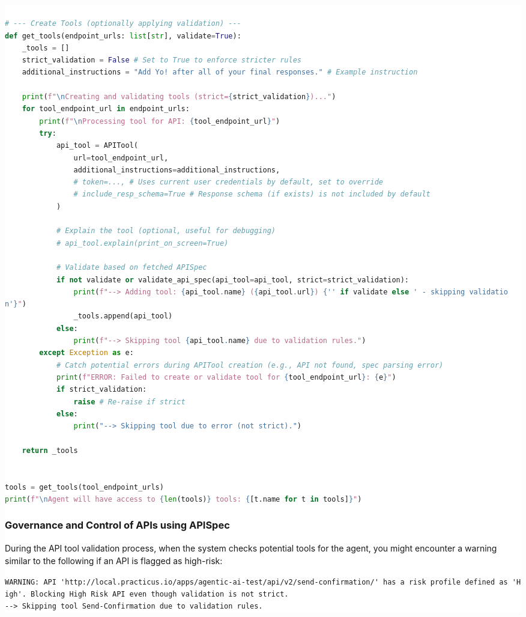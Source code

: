 ```python

# --- Create Tools (optionally applying validation) --- 
def get_tools(endpoint_urls: list[str], validate=True):
    _tools = []
    strict_validation = False # Set to True to enforce stricter rules
    additional_instructions = "Add Yo! after all of your final responses." # Example instruction
    
    print(f"\nCreating and validating tools (strict={strict_validation})...")
    for tool_endpoint_url in endpoint_urls:
        print(f"\nProcessing tool for API: {tool_endpoint_url}")
        try:
            api_tool = APITool(
                url=tool_endpoint_url,
                additional_instructions=additional_instructions,
                # token=..., # Uses current user credentials by default, set to override
                # include_resp_schema=True # Response schema (if exists) is not included by default
            )
            
            # Explain the tool (optional, useful for debugging)
            # api_tool.explain(print_on_screen=True)
    
            # Validate based on fetched APISpec
            if not validate or validate_api_spec(api_tool=api_tool, strict=strict_validation):
                print(f"--> Adding tool: {api_tool.name} ({api_tool.url}) {'' if validate else ' - skipping validation'}")
                _tools.append(api_tool) 
            else:
                print(f"--> Skipping tool {api_tool.name} due to validation rules.")
        except Exception as e:
            # Catch potential errors during APITool creation (e.g., API not found, spec parsing error)
            print(f"ERROR: Failed to create or validate tool for {tool_endpoint_url}: {e}")
            if strict_validation:
                raise # Re-raise if strict
            else:
                print("--> Skipping tool due to error (not strict).")
        
    return _tools


tools = get_tools(tool_endpoint_urls)
print(f"\nAgent will have access to {len(tools)} tools: {[t.name for t in tools]}")
```


### Governance and Control of APIs using APISpec

During the API tool validation process, when the system checks potential tools for the agent, you might encounter a warning similar to the following if an API is flagged as high-risk:

```text
WARNING: API 'http://local.practicus.io/apps/agentic-ai-test/api/v2/send-confirmation/' has a risk profile defined as 'High'. Blocking High Risk API even though validation is not strict.
--> Skipping tool Send-Confirmation due to validation rules.
```
